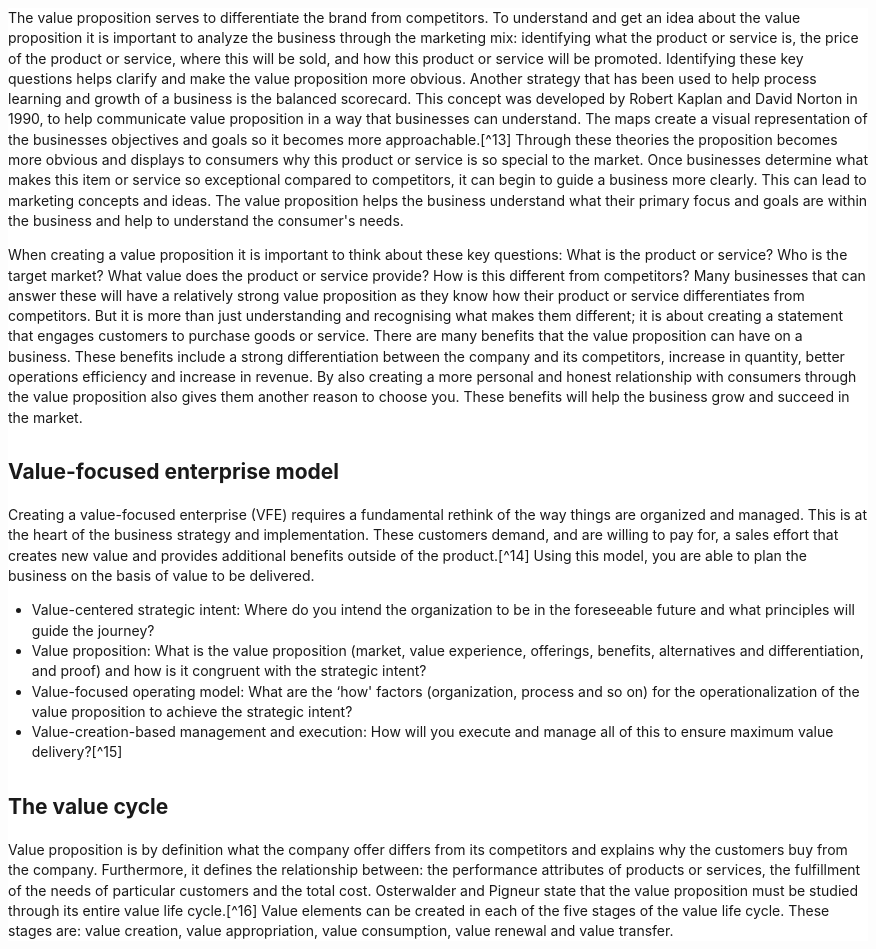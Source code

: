 The value proposition serves to differentiate the brand from competitors. To understand and get an idea about the value proposition it is important to analyze the business through the marketing mix: identifying what the product or service is, the price of the product or service, where this will be sold, and how this product or service will be promoted. Identifying these key questions helps clarify and make the value proposition more obvious. Another strategy that has been used to help process learning and growth of a business is the balanced scorecard. This concept was developed by Robert Kaplan and David Norton in 1990, to help communicate value proposition in a way that businesses can understand. The maps create a visual representation of the businesses objectives and goals so it becomes more approachable.[^13] Through these theories the proposition becomes more obvious and displays to consumers why this product or service is so special to the market. Once businesses determine what makes this item or service so exceptional compared to competitors, it can begin to guide a business more clearly. This can lead to marketing concepts and ideas. The value proposition helps the business understand what their primary focus and goals are within the business and help to understand the consumer's needs.

When creating a value proposition it is important to think about these key questions: What is the product or service? Who is the target market? What value does the product or service provide? How is this different from competitors? Many businesses that can answer these will have a relatively strong value proposition as they know how their product or service differentiates from competitors. But it is more than just understanding and recognising what makes them different; it is about creating a statement that engages customers to purchase goods or service. There are many benefits that the value proposition can have on a business. These benefits include a strong differentiation between the company and its competitors, increase in quantity, better operations efficiency and increase in revenue. By also creating a more personal and honest relationship with consumers through the value proposition also gives them another reason to choose you. These benefits will help the business grow and succeed in the market.

## Value-focused enterprise model
Creating a value-focused enterprise (VFE) requires a fundamental rethink of the way things are organized and managed. This is at the heart of the business strategy and implementation. These customers demand, and are willing to pay for, a sales effort that creates new value and provides additional benefits outside of the product.[^14] Using this model, you are able to plan the business on the basis of value to be delivered.

- Value-centered strategic intent: Where do you intend the organization to be in the foreseeable future and what principles will guide the journey?
- Value proposition: What is the value proposition (market, value experience, offerings, benefits, alternatives and differentiation, and proof) and how is it congruent with the strategic intent?
- Value-focused operating model: What are the ‘how' factors (organization, process and so on) for the operationalization of the value proposition to achieve the strategic intent?
- Value-creation-based management and execution: How will you execute and manage all of this to ensure maximum value delivery?[^15]

## The value cycle
Value proposition is by definition what the company offer differs from its competitors and explains why the customers buy from the company. Furthermore, it defines the relationship between: the performance attributes of products or services, the fulfillment of the needs of particular customers and the total cost. Osterwalder and Pigneur state that the value proposition must be studied through its entire value life cycle.[^16] Value elements can be created in each of the five stages of the value life cycle. These stages are: value creation, value appropriation, value consumption, value renewal and value transfer.
